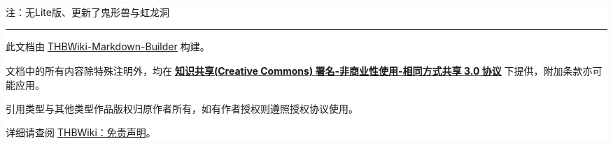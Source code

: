   
  
注：无Lite版、更新了鬼形兽与虹龙洞  





---

此文档由 [THBWiki-Markdown-Builder](https://github.com/Delsin-Yu/THBWiki-Markdown-Builder) 构建。

文档中的所有内容除特殊注明外，均在 [**知识共享(Creative Commons) 署名-非商业性使用-相同方式共享 3.0 协议**](https://creativecommons.org/licenses/by-sa/3.0/deed.zh-hans) 下提供，附加条款亦可能应用。

引用类型与其他类型作品版权归原作者所有，如有作者授权则遵照授权协议使用。

详细请查阅 [THBWiki：免责声明](https://thbwiki.cc/THBWiki:%E5%85%8D%E8%B4%A3%E5%A3%B0%E6%98%8E)。

